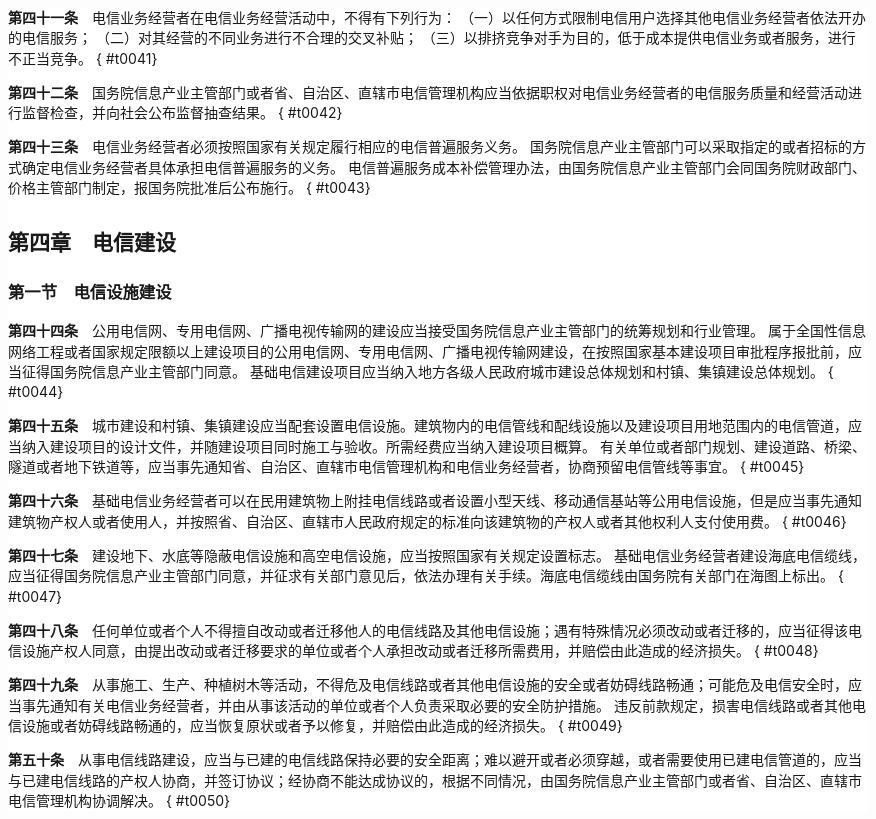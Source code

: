 
**第四十一条**　电信业务经营者在电信业务经营活动中，不得有下列行为：
（一）以任何方式限制电信用户选择其他电信业务经营者依法开办的电信服务；
（二）对其经营的不同业务进行不合理的交叉补贴；
（三）以排挤竞争对手为目的，低于成本提供电信业务或者服务，进行不正当竞争。
{ #t0041}


**第四十二条**　国务院信息产业主管部门或者省、自治区、直辖市电信管理机构应当依据职权对电信业务经营者的电信服务质量和经营活动进行监督检查，并向社会公布监督抽查结果。
{ #t0042}


**第四十三条**　电信业务经营者必须按照国家有关规定履行相应的电信普遍服务义务。
国务院信息产业主管部门可以采取指定的或者招标的方式确定电信业务经营者具体承担电信普遍服务的义务。
电信普遍服务成本补偿管理办法，由国务院信息产业主管部门会同国务院财政部门、价格主管部门制定，报国务院批准后公布施行。
{ #t0043}


## 第四章　电信建设

### 第一节　电信设施建设

**第四十四条**　公用电信网、专用电信网、广播电视传输网的建设应当接受国务院信息产业主管部门的统筹规划和行业管理。
属于全国性信息网络工程或者国家规定限额以上建设项目的公用电信网、专用电信网、广播电视传输网建设，在按照国家基本建设项目审批程序报批前，应当征得国务院信息产业主管部门同意。
基础电信建设项目应当纳入地方各级人民政府城市建设总体规划和村镇、集镇建设总体规划。
{ #t0044}


**第四十五条**　城市建设和村镇、集镇建设应当配套设置电信设施。建筑物内的电信管线和配线设施以及建设项目用地范围内的电信管道，应当纳入建设项目的设计文件，并随建设项目同时施工与验收。所需经费应当纳入建设项目概算。
有关单位或者部门规划、建设道路、桥梁、隧道或者地下铁道等，应当事先通知省、自治区、直辖市电信管理机构和电信业务经营者，协商预留电信管线等事宜。
{ #t0045}


**第四十六条**　基础电信业务经营者可以在民用建筑物上附挂电信线路或者设置小型天线、移动通信基站等公用电信设施，但是应当事先通知建筑物产权人或者使用人，并按照省、自治区、直辖市人民政府规定的标准向该建筑物的产权人或者其他权利人支付使用费。
{ #t0046}


**第四十七条**　建设地下、水底等隐蔽电信设施和高空电信设施，应当按照国家有关规定设置标志。
基础电信业务经营者建设海底电信缆线，应当征得国务院信息产业主管部门同意，并征求有关部门意见后，依法办理有关手续。海底电信缆线由国务院有关部门在海图上标出。
{ #t0047}


**第四十八条**　任何单位或者个人不得擅自改动或者迁移他人的电信线路及其他电信设施；遇有特殊情况必须改动或者迁移的，应当征得该电信设施产权人同意，由提出改动或者迁移要求的单位或者个人承担改动或者迁移所需费用，并赔偿由此造成的经济损失。
{ #t0048}


**第四十九条**　从事施工、生产、种植树木等活动，不得危及电信线路或者其他电信设施的安全或者妨碍线路畅通；可能危及电信安全时，应当事先通知有关电信业务经营者，并由从事该活动的单位或者个人负责采取必要的安全防护措施。
违反前款规定，损害电信线路或者其他电信设施或者妨碍线路畅通的，应当恢复原状或者予以修复，并赔偿由此造成的经济损失。
{ #t0049}


**第五十条**　从事电信线路建设，应当与已建的电信线路保持必要的安全距离；难以避开或者必须穿越，或者需要使用已建电信管道的，应当与已建电信线路的产权人协商，并签订协议；经协商不能达成协议的，根据不同情况，由国务院信息产业主管部门或者省、自治区、直辖市电信管理机构协调解决。
{ #t0050}

